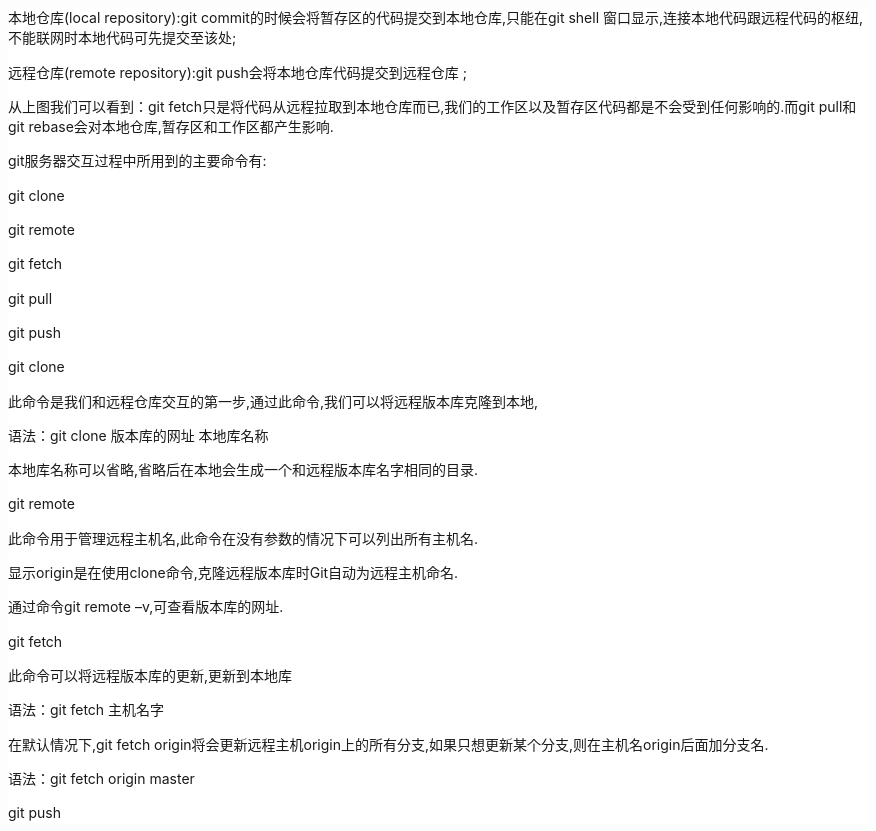 

本地仓库(local repository):git commit的时候会将暂存区的代码提交到本地仓库,只能在git shell 窗口显示,连接本地代码跟远程代码的枢纽,不能联网时本地代码可先提交至该处;



远程仓库(remote repository):git push会将本地仓库代码提交到远程仓库 ;



从上图我们可以看到：git fetch只是将代码从远程拉取到本地仓库而已,我们的工作区以及暂存区代码都是不会受到任何影响的.而git pull和git rebase会对本地仓库,暂存区和工作区都产生影响.

git服务器交互过程中所用到的主要命令有:

git clone

git remote

git fetch

git pull

git push

git clone



此命令是我们和远程仓库交互的第一步,通过此命令,我们可以将远程版本库克隆到本地,



语法：git clone 版本库的网址     本地库名称



本地库名称可以省略,省略后在本地会生成一个和远程版本库名字相同的目录.

git remote



此命令用于管理远程主机名,此命令在没有参数的情况下可以列出所有主机名.



显示origin是在使用clone命令,克隆远程版本库时Git自动为远程主机命名.



通过命令git remote –v,可查看版本库的网址.

git fetch



此命令可以将远程版本库的更新,更新到本地库



语法：git fetch 主机名字



在默认情况下,git fetch origin将会更新远程主机origin上的所有分支,如果只想更新某个分支,则在主机名origin后面加分支名.



语法：git fetch origin master

git push
